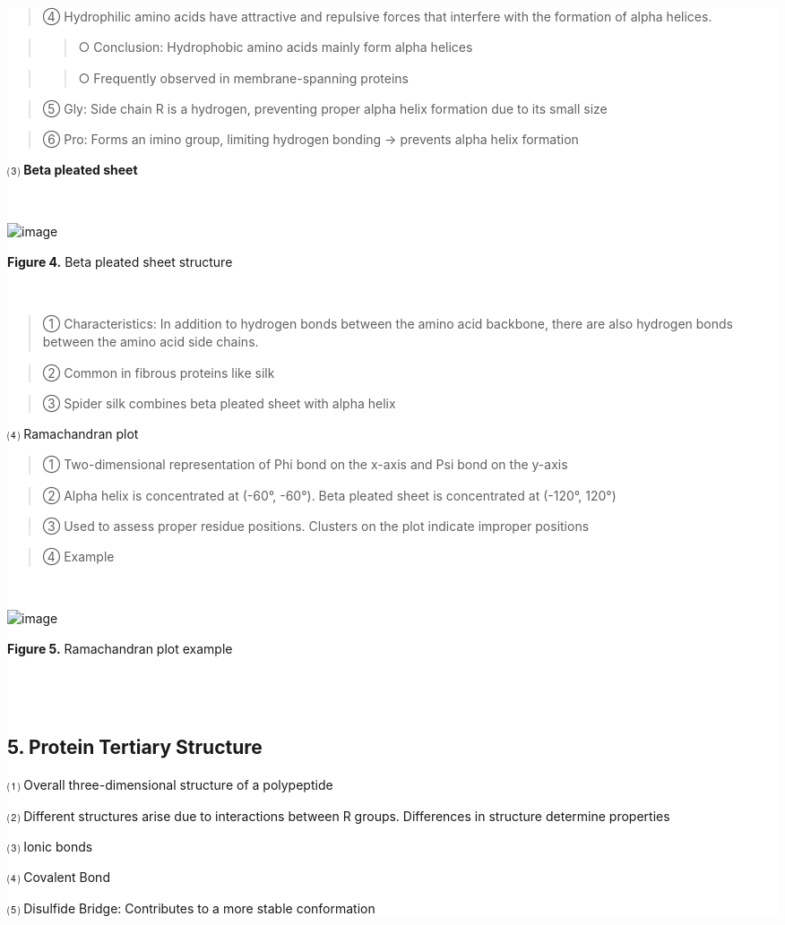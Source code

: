 > ④ Hydrophilic amino acids have attractive and repulsive forces that interfere with the formation of alpha helices.

>> ○ Conclusion: Hydrophobic amino acids mainly form alpha helices

>> ○ Frequently observed in membrane-spanning proteins

> ⑤ Gly: Side chain R is a hydrogen, preventing proper alpha helix formation due to its small size

> ⑥ Pro: Forms an imino group, limiting hydrogen bonding → prevents alpha helix formation

⑶ **Beta pleated sheet**

<br>

![image](https://github.com/user-attachments/assets/0dd90637-1708-47f7-b4e1-66cf51001df2)

**Figure 4.** Beta pleated sheet structure

<br>

> ① Characteristics: In addition to hydrogen bonds between the amino acid backbone, there are also hydrogen bonds between the amino acid side chains.

> ② Common in fibrous proteins like silk

> ③ Spider silk combines beta pleated sheet with alpha helix

⑷ Ramachandran plot

> ① Two-dimensional representation of Phi bond on the x-axis and Psi bond on the y-axis

> ② Alpha helix is concentrated at (-60°, -60°). Beta pleated sheet is concentrated at (-120°, 120°)

> ③ Used to assess proper residue positions. Clusters on the plot indicate improper positions

> ④ Example

<br>

![image](https://github.com/user-attachments/assets/83b963d0-3947-4c71-8589-0fa5719b3f11)

**Figure 5.** Ramachandran plot example

<br>

<br>

## **5. Protein Tertiary Structure**

⑴ Overall three-dimensional structure of a polypeptide

⑵ Different structures arise due to interactions between R groups. Differences in structure determine properties

⑶ Ionic bonds

⑷ Covalent Bond

⑸ Disulfide Bridge: Contributes to a more stable conformation
